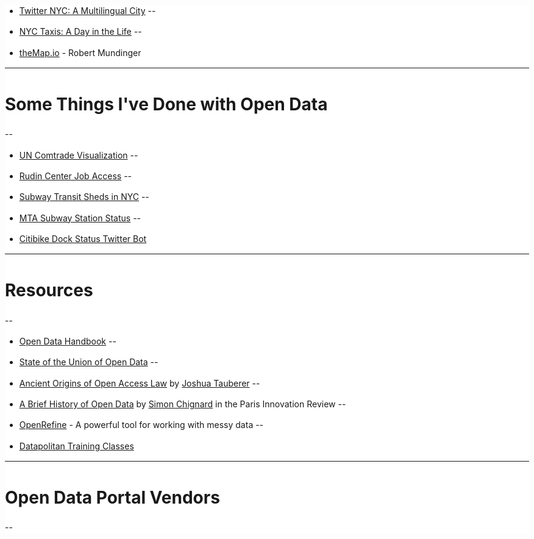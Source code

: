 + [Twitter NYC: A Multilingual City](http://ny.spatial.ly)
--

+ [NYC Taxis: A Day in the Life](http://chriswhong.github.io/nyctaxi/)
--

+ [theMap.io](https://themap.io/) - Robert Mundinger

---

# Some Things I've Done with Open Data
--

+ [UN Comtrade Visualization](http://richarddunks.github.io/)
--

+ [Rudin Center Job Access](http://www.datapolitan.com/job_access/)
--

+ [Subway Transit Sheds in NYC](http://richard-datapolitan.cartodb.com/viz/c0d4f39e-962e-11e4-9b3b-0e9d821ea90d/embed_map)
--

+ [MTA Subway Station Status](http://www.datapolitan.com/mta_station_repair_status/)
--

+ [Citibike Dock Status Twitter Bot](https://twitter.com/CitiBikedocks)

---

# Resources
--

+ [Open Data Handbook](http://opendatahandbook.org/)
--

+ [State of the Union of Open Data](https://www.datafoundation.org/the-state-of-the-union-of-open-data-ed-3)
--

+ [Ancient Origins of Open Access Law](https://opengovdata.io/2014/ancient-origins-open-access-to-law/) by [Joshua Tauberer](https://razor.occams.info/)
--

+ [A Brief History of Open Data](http://parisinnovationreview.com/articles-en/a-brief-history-of-open-data) by [Simon Chignard](https://donneesouvertes.info/) in the Paris Innovation Review
--

+ [OpenRefine](http://openrefine.org/) - A powerful tool for working with messy data
--

+ [Datapolitan Training Classes](http://training.datapolitan.com)

---

# Open Data Portal Vendors
--
